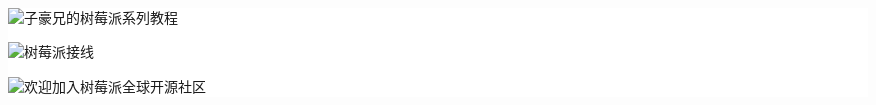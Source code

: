 ![子豪兄的树莓派系列教程](https://upload-images.jianshu.io/upload_images/13714448-bc64c10051174fde.png?imageMogr2/auto-orient/strip%7CimageView2/2/w/1240)

![树莓派接线](https://upload-images.jianshu.io/upload_images/13714448-d706c8c62aa45125.gif?imageMogr2/auto-orient/strip%7CimageView2/2/w/842/format/webp)

![欢迎加入树莓派全球开源社区](https://upload-images.jianshu.io/upload_images/13714448-9413183a2d79c2a8.png?imageMogr2/auto-orient/strip%7CimageView2/2/w/1240)
